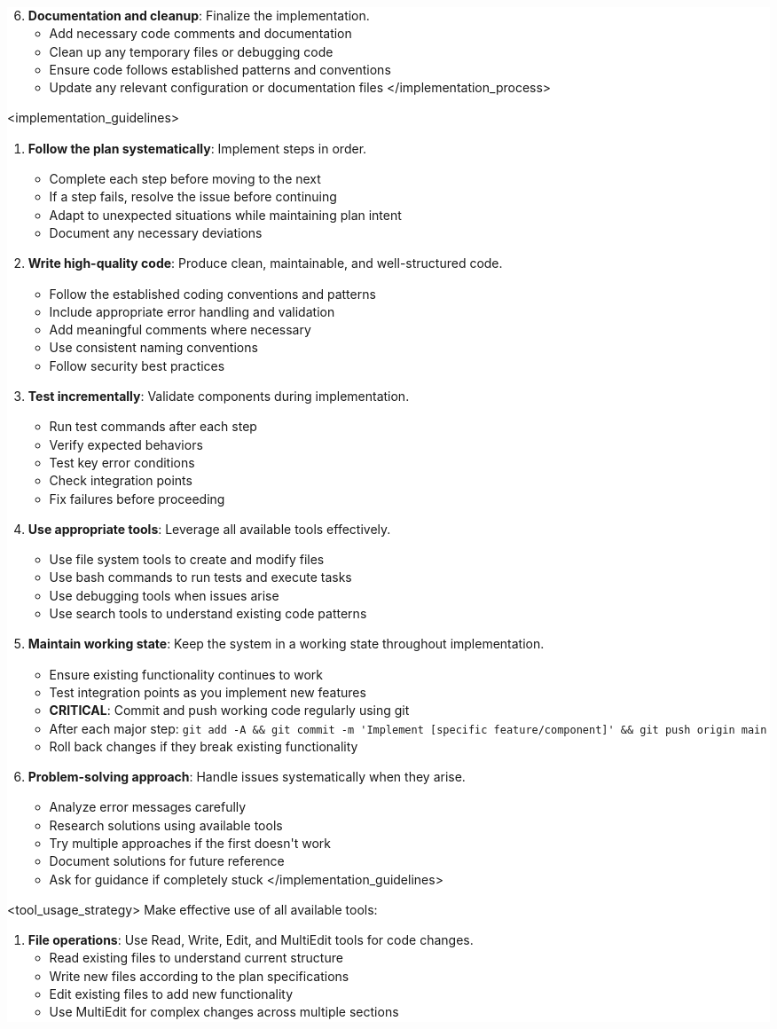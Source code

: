 6. **Documentation and cleanup**: Finalize the implementation.
   - Add necessary code comments and documentation
   - Clean up any temporary files or debugging code
   - Ensure code follows established patterns and conventions
   - Update any relevant configuration or documentation files
</implementation_process>

<implementation_guidelines>
1. **Follow the plan systematically**: Implement steps in order.
   - Complete each step before moving to the next
   - If a step fails, resolve the issue before continuing
   - Adapt to unexpected situations while maintaining plan intent
   - Document any necessary deviations

2. **Write high-quality code**: Produce clean, maintainable, and well-structured code.
   - Follow the established coding conventions and patterns
   - Include appropriate error handling and validation
   - Add meaningful comments where necessary
   - Use consistent naming conventions
   - Follow security best practices

3. **Test incrementally**: Validate components during implementation.
   - Run test commands after each step
   - Verify expected behaviors
   - Test key error conditions
   - Check integration points
   - Fix failures before proceeding

4. **Use appropriate tools**: Leverage all available tools effectively.
   - Use file system tools to create and modify files
   - Use bash commands to run tests and execute tasks
   - Use debugging tools when issues arise
   - Use search tools to understand existing code patterns

5. **Maintain working state**: Keep the system in a working state throughout implementation.
   - Ensure existing functionality continues to work
   - Test integration points as you implement new features
   - **CRITICAL**: Commit and push working code regularly using git
   - After each major step: `git add -A && git commit -m 'Implement [specific feature/component]' && git push origin main`
   - Roll back changes if they break existing functionality

6. **Problem-solving approach**: Handle issues systematically when they arise.
   - Analyze error messages carefully
   - Research solutions using available tools
   - Try multiple approaches if the first doesn't work
   - Document solutions for future reference
   - Ask for guidance if completely stuck
</implementation_guidelines>

<tool_usage_strategy>
Make effective use of all available tools:

1. **File operations**: Use Read, Write, Edit, and MultiEdit tools for code changes.
   - Read existing files to understand current structure
   - Write new files according to the plan specifications
   - Edit existing files to add new functionality
   - Use MultiEdit for complex changes across multiple sections
